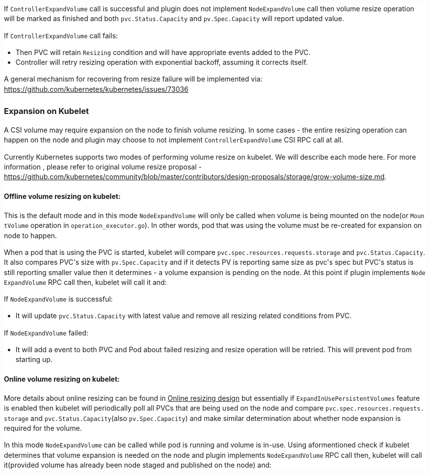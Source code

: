 If `ControllerExpandVolume` call is successful and plugin does not implement `NodeExpandVolume` call then volume resize operation will be marked as finished and both `pvc.Status.Capacity` and `pv.Spec.Capacity` will report updated value.

If `ControllerExpandVolume`  call fails:
- Then PVC will retain `Resizing` condition and will have appropriate events added to the PVC.
- Controller will retry resizing operation with exponential backoff, assuming it corrects itself.

A general mechanism for recovering from resize failure will be implemented via: https://github.com/kubernetes/kubernetes/issues/73036

### Expansion on Kubelet

A CSI volume may require expansion on the node to finish volume resizing. In some cases - the entire resizing operation can happen on the node and
plugin may choose to not implement `ControllerExpandVolume` CSI RPC call at all.

Currently Kubernetes supports two modes of performing volume resize on kubelet. We will describe each mode here. For more information , please refer to original volume resize proposal - https://github.com/kubernetes/community/blob/master/contributors/design-proposals/storage/grow-volume-size.md.


#### Offline volume resizing on kubelet:

This is the default mode and in this mode `NodeExpandVolume` will only be called when volume is being mounted on the node(or `MountVolume` operation in `operation_executor.go`). In other words, pod that was using the volume must be re-created for expansion on node to happen.

When a pod that is using the PVC is started, kubelet will compare `pvc.spec.resources.requests.storage` and `pvc.Status.Capacity`. It also compares PVC's size with `pv.Spec.Capacity` and if it detects PV is reporting same size as pvc's spec but PVC's status is still reporting smaller value then it determines -
a volume expansion is pending on the node.  At this point if plugin implements `NodeExpandVolume` RPC call then, kubelet will call it and:

If `NodeExpandVolume` is successful:
- It will update `pvc.Status.Capacity` with latest value and remove all resizing related conditions from PVC.

If `NodeExpandVolume` failed:
- It will add a event to both PVC and Pod about failed resizing and resize operation will be retried. This will prevent pod from starting up.


#### Online volume resizing on kubelet:

More details about online resizing can be found in [Online resizing design](https://github.com/kubernetes/enhancements/pull/737) but essentially if
`ExpandInUsePersistentVolumes` feature is enabled then kubelet will periodically poll all PVCs that are being used on the node and compare `pvc.spec.resources.requests.storage` and `pvc.Status.Capacity`(also `pv.Spec.Capacity`) and make similar determination about whether node expansion is required for the volume.

In this mode `NodeExpandVolume` can be called while pod is running and volume is in-use. Using aformentioned check if kubelet determines that
volume expansion is needed on the node and plugin implements `NodeExpandVolume` RPC call then, kubelet will call it(provided volume has already been node staged and published on the node) and:
